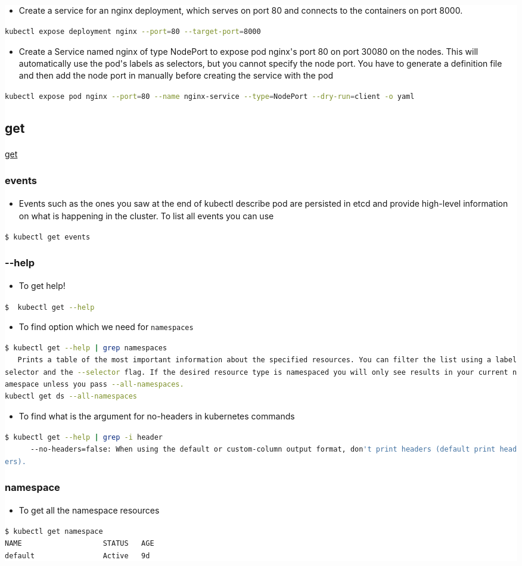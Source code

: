 - Create a service for an nginx deployment, which serves on port 80 and connects to the containers on port 8000.
```bash
kubectl expose deployment nginx --port=80 --target-port=8000
```

- Create a Service named nginx of type NodePort to expose pod nginx's port 80 on port 30080 on the nodes. 
  This will automatically use the pod's labels as selectors, but you cannot specify the node port. 
  You have to generate a definition file and then add the node port in manually before creating the service with the pod
```bash
kubectl expose pod nginx --port=80 --name nginx-service --type=NodePort --dry-run=client -o yaml
```

## get
[get](https://kubernetes.io/docs/reference/generated/kubectl/kubectl-commands#get)

### events
- Events such as the ones you saw at the end of kubectl describe pod are persisted in etcd and provide high-level information on what is happening in the cluster. To list all events you can use
```bash
$ kubectl get events
```

### --help
- To get help!
```bash
$  kubectl get --help
```

- To find option which we need for `namespaces`
```bash
$ kubectl get --help | grep namespaces
   Prints a table of the most important information about the specified resources. You can filter the list using a label selector and the --selector flag. If the desired resource type is namespaced you will only see results in your current namespace unless you pass --all-namespaces.
kubectl get ds --all-namespaces
```

- To find what is the argument for no-headers in kubernetes commands
```bash
$ kubectl get --help | grep -i header
      --no-headers=false: When using the default or custom-column output format, don't print headers (default print headers).
```


### namespace
- To get all the namespace resources
```bash
$ kubectl get namespace
NAME                   STATUS   AGE
default                Active   9d
```
